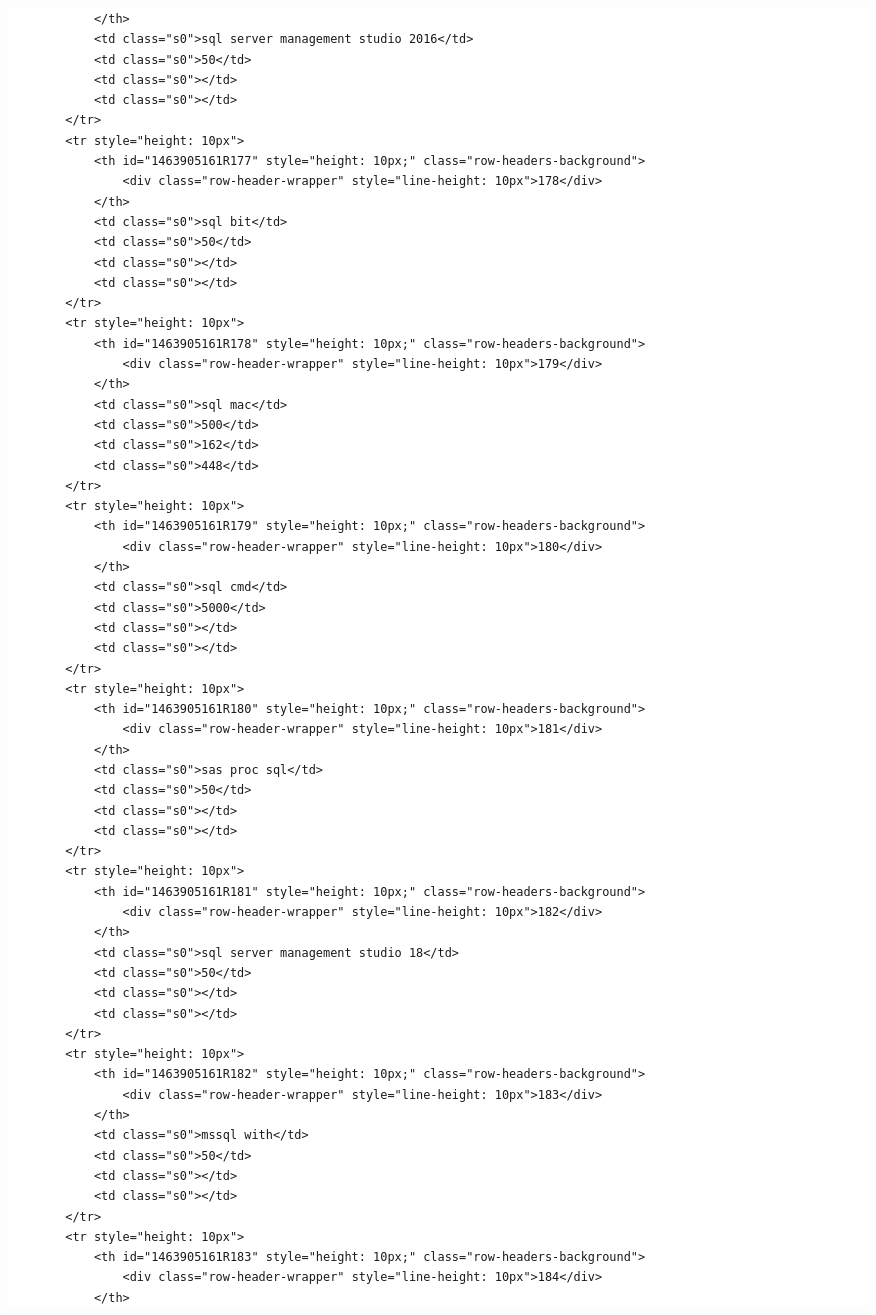                 </th>
                <td class="s0">sql server management studio 2016</td>
                <td class="s0">50</td>
                <td class="s0"></td>
                <td class="s0"></td>
            </tr>
            <tr style="height: 10px">
                <th id="1463905161R177" style="height: 10px;" class="row-headers-background">
                    <div class="row-header-wrapper" style="line-height: 10px">178</div>
                </th>
                <td class="s0">sql bit</td>
                <td class="s0">50</td>
                <td class="s0"></td>
                <td class="s0"></td>
            </tr>
            <tr style="height: 10px">
                <th id="1463905161R178" style="height: 10px;" class="row-headers-background">
                    <div class="row-header-wrapper" style="line-height: 10px">179</div>
                </th>
                <td class="s0">sql mac</td>
                <td class="s0">500</td>
                <td class="s0">162</td>
                <td class="s0">448</td>
            </tr>
            <tr style="height: 10px">
                <th id="1463905161R179" style="height: 10px;" class="row-headers-background">
                    <div class="row-header-wrapper" style="line-height: 10px">180</div>
                </th>
                <td class="s0">sql cmd</td>
                <td class="s0">5000</td>
                <td class="s0"></td>
                <td class="s0"></td>
            </tr>
            <tr style="height: 10px">
                <th id="1463905161R180" style="height: 10px;" class="row-headers-background">
                    <div class="row-header-wrapper" style="line-height: 10px">181</div>
                </th>
                <td class="s0">sas proc sql</td>
                <td class="s0">50</td>
                <td class="s0"></td>
                <td class="s0"></td>
            </tr>
            <tr style="height: 10px">
                <th id="1463905161R181" style="height: 10px;" class="row-headers-background">
                    <div class="row-header-wrapper" style="line-height: 10px">182</div>
                </th>
                <td class="s0">sql server management studio 18</td>
                <td class="s0">50</td>
                <td class="s0"></td>
                <td class="s0"></td>
            </tr>
            <tr style="height: 10px">
                <th id="1463905161R182" style="height: 10px;" class="row-headers-background">
                    <div class="row-header-wrapper" style="line-height: 10px">183</div>
                </th>
                <td class="s0">mssql with</td>
                <td class="s0">50</td>
                <td class="s0"></td>
                <td class="s0"></td>
            </tr>
            <tr style="height: 10px">
                <th id="1463905161R183" style="height: 10px;" class="row-headers-background">
                    <div class="row-header-wrapper" style="line-height: 10px">184</div>
                </th>
